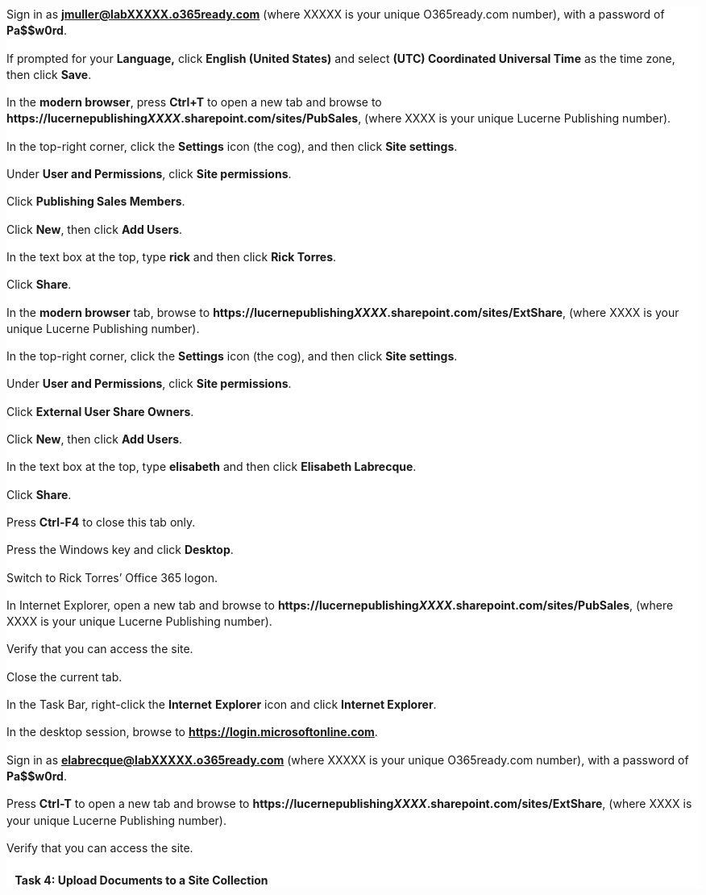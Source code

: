 Sign in as **jmuller@labXXXXX.o365ready.com** (where XXXXX is your unique O365ready.com number), with a password of **Pa$$w0rd**.

If prompted for your **Language,** click **English (United States)** and select **(UTC) Coordinated Universal Time** as the time zone, then click **Save**.

In the **modern browser**, press **Ctrl+T** to open a new tab and browse to **https://lucernepublishing*XXXX*.sharepoint.com/sites/PubSales**, (where XXXX is your unique Lucerne Publishing number).

In the top-right corner, click the **Settings** icon (the cog), and then click **Site settings**.

Under **User and Permissions**, click **Site permissions**.

Click **Publishing Sales Members**.

Click **New**, then click **Add Users**.

In the text box at the top, type **rick** and then click **Rick Torres**.

Click **Share**.

In the **modern browser** tab, browse to **https://lucernepublishing*XXXX*.sharepoint.com/sites/ExtShare**, (where XXXX is your unique Lucerne Publishing number).

In the top-right corner, click the **Settings** icon (the cog), and then click **Site settings**.

Under **User and Permissions**, click **Site permissions**.

Click **External User Share Owners**.

Click **New**, then click **Add Users**.

In the text box at the top, type **elisabeth** and then click **Elisabeth Labrecque**.

Click **Share**.

Press **Ctrl-F4** to close this tab only.

Press the Windows key and click **Desktop**.

Switch to Rick Torres’ Office 365 logon.

In Internet Explorer, open a new tab and browse to **https://lucernepublishing*XXXX*.sharepoint.com/sites/PubSales**, (where XXXX is your unique Lucerne Publishing number).

Verify that you can access the site.

Close the current tab.

In the Task Bar, right-click the **Internet** **Explorer** icon and click **Internet Explorer**.

In the desktop session, browse to **https://login.microsoftonline.com**.

Sign in as **elabrecque@labXXXXX.o365ready.com** (where XXXXX is your unique O365ready.com number), with a password of **Pa$$w0rd**.

Press **Ctrl-T** to open a new tab and browse to **https://lucernepublishing*XXXX*.sharepoint.com/sites/ExtShare**, (where XXXX is your unique Lucerne Publishing number).

Verify that you can access the site.

####   Task 4: Upload Documents to a Site Collection
